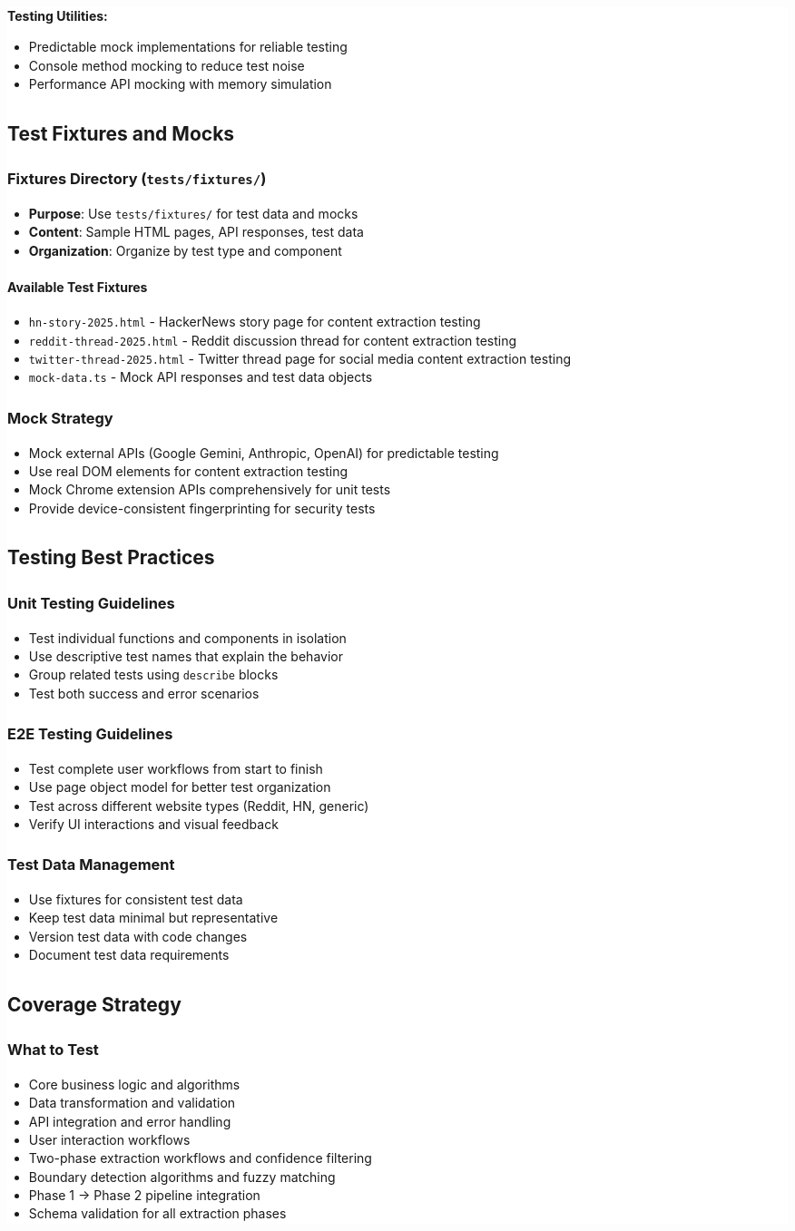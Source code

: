 **Testing Utilities:**
- Predictable mock implementations for reliable testing
- Console method mocking to reduce test noise
- Performance API mocking with memory simulation

## Test Fixtures and Mocks

### Fixtures Directory (`tests/fixtures/`)
- **Purpose**: Use `tests/fixtures/` for test data and mocks
- **Content**: Sample HTML pages, API responses, test data
- **Organization**: Organize by test type and component

#### Available Test Fixtures
- `hn-story-2025.html` - HackerNews story page for content extraction testing
- `reddit-thread-2025.html` - Reddit discussion thread for content extraction testing
- `twitter-thread-2025.html` - Twitter thread page for social media content extraction testing
- `mock-data.ts` - Mock API responses and test data objects

### Mock Strategy
- Mock external APIs (Google Gemini, Anthropic, OpenAI) for predictable testing
- Use real DOM elements for content extraction testing
- Mock Chrome extension APIs comprehensively for unit tests
- Provide device-consistent fingerprinting for security tests

## Testing Best Practices

### Unit Testing Guidelines
- Test individual functions and components in isolation
- Use descriptive test names that explain the behavior
- Group related tests using `describe` blocks
- Test both success and error scenarios

### E2E Testing Guidelines
- Test complete user workflows from start to finish
- Use page object model for better test organization
- Test across different website types (Reddit, HN, generic)
- Verify UI interactions and visual feedback

### Test Data Management
- Use fixtures for consistent test data
- Keep test data minimal but representative
- Version test data with code changes
- Document test data requirements

## Coverage Strategy

### What to Test
- Core business logic and algorithms
- Data transformation and validation
- API integration and error handling
- User interaction workflows
- Two-phase extraction workflows and confidence filtering
- Boundary detection algorithms and fuzzy matching
- Phase 1 → Phase 2 pipeline integration
- Schema validation for all extraction phases
